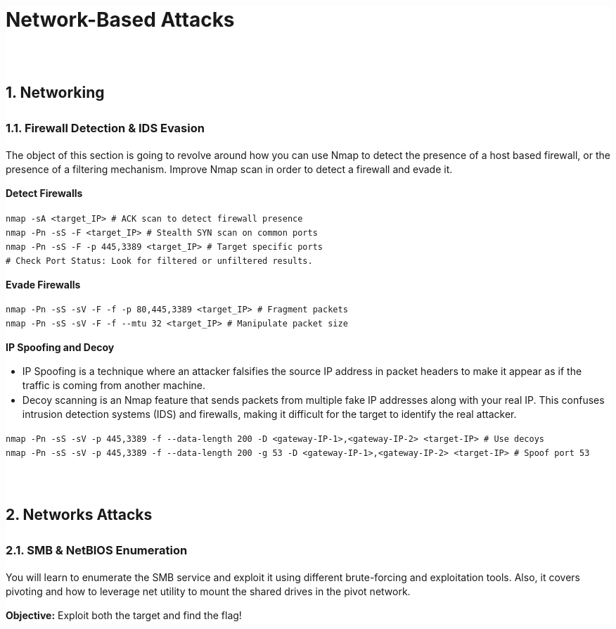 # Network-Based Attacks

<br>

## 1. Networking

### 1.1. Firewall Detection & IDS Evasion

The object of this section is going to revolve around how you can use Nmap to detect the presence of a host based firewall, or the presence of a filtering mechanism. Improve Nmap scan in order to detect a firewall and evade it.

**Detect Firewalls**

```shell
nmap -sA <target_IP> # ACK scan to detect firewall presence
nmap -Pn -sS -F <target_IP> # Stealth SYN scan on common ports
nmap -Pn -sS -F -p 445,3389 <target_IP> # Target specific ports
# Check Port Status: Look for filtered or unfiltered results.
```

**Evade Firewalls**

```shell
nmap -Pn -sS -sV -F -f -p 80,445,3389 <target_IP> # Fragment packets
nmap -Pn -sS -sV -F -f --mtu 32 <target_IP> # Manipulate packet size
```

**IP Spoofing and Decoy**
- IP Spoofing is a technique where an attacker falsifies the source IP address in packet headers to make it appear as if the traffic is coming from another machine. 
- Decoy scanning is an Nmap feature that sends packets from multiple fake IP addresses along with your real IP. This confuses intrusion detection systems (IDS) and firewalls, making it difficult for the target to identify the real attacker.

```shell
nmap -Pn -sS -sV -p 445,3389 -f --data-length 200 -D <gateway-IP-1>,<gateway-IP-2> <target-IP> # Use decoys
nmap -Pn -sS -sV -p 445,3389 -f --data-length 200 -g 53 -D <gateway-IP-1>,<gateway-IP-2> <target-IP> # Spoof port 53
```

<br>

## 2. Networks Attacks

### 2.1. SMB & NetBIOS Enumeration

You will learn to enumerate the SMB service and exploit it using different brute-forcing and exploitation tools. Also, it covers pivoting and how to leverage net utility to mount the shared drives in the pivot network.

**Objective:** Exploit both the target and find the flag!
